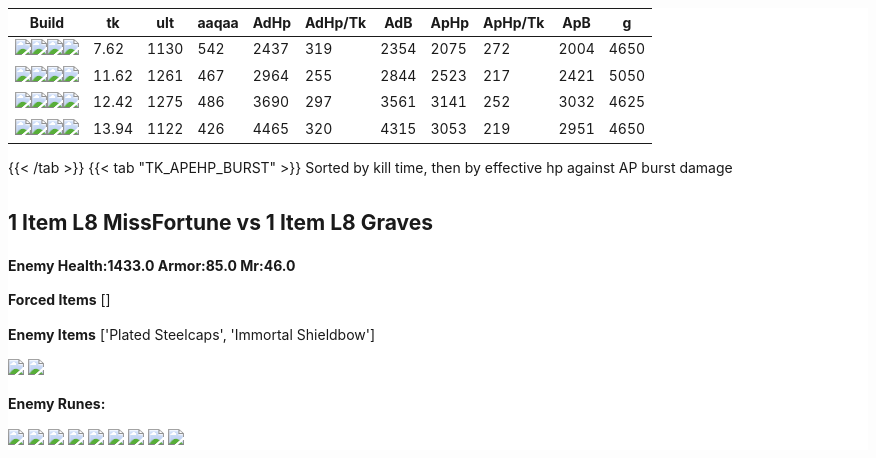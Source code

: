 



 Build |tk|ult|aaqaa|AdHp|AdHp/Tk|AdB|ApHp|ApHp/Tk|ApB|g
-|-|-|-|-|-|-|-|-|-|-
![](/item/6672.png)![](/item/2422.png)![](/item/1053.png)![](/item/1055.png)|7.62|1130|542|2437|319|2354|2075|272|2004|4650
![](/item/3161.png)![](/item/2422.png)![](/item/1053.png)![](/item/1055.png)|11.62|1261|467|2964|255|2844|2523|217|2421|5050
![](/item/6673.png)![](/item/2422.png)![](/item/1055.png)![](/item/1037.png)|12.42|1275|486|3690|297|3561|3141|252|3032|4625
![](/item/3026.png)![](/item/2422.png)![](/item/1053.png)![](/item/1055.png)|13.94|1122|426|4465|320|4315|3053|219|2951|4650
{{< /tab >}}
{{< tab "TK_APEHP_BURST" >}}
Sorted by kill time, then by effective hp against AP burst damage
## 1 Item L8 MissFortune vs 1 Item L8 Graves

**Enemy Health:1433.0 Armor:85.0 Mr:46.0**


**Forced Items** []








**Enemy Items** ['Plated Steelcaps', 'Immortal Shieldbow']





![](/item/3047.png)
![](/item/6673.png)



**Enemy Runes:**





![](/Styles/Precision/FleetFootwork/FleetFootwork.png)
![](/Styles/Precision/Overheal.png)
![](/Styles/Precision/LegendAlacrity/LegendAlacrity.png)
![](/Styles/Precision/CoupDeGrace/CoupDeGrace.png)
![](/Styles/Domination/EyeballCollection/EyeballCollection.png)
![](/Styles/Domination/TreasureHunter/TreasureHunter.png)
![](/StatMods/StatModsAttackSpeedIcon.png)
![](/StatMods/StatModsAdaptiveForceIcon.png)
![](/StatMods/StatModsHealthScalingIcon.png)
